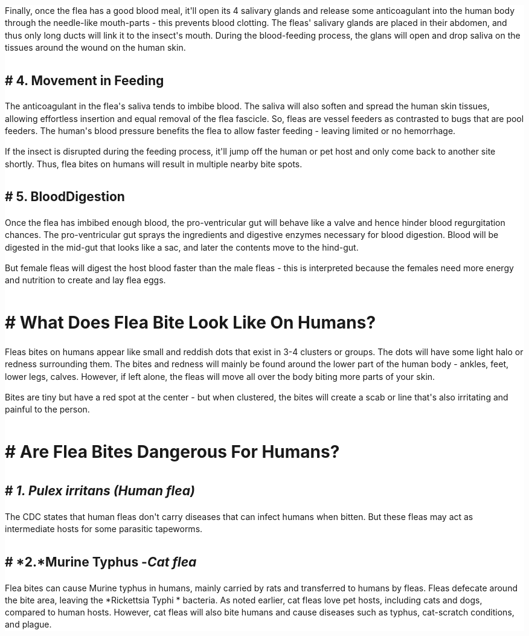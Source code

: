 Finally, once the flea has a good blood meal, it'll open its 4 salivary glands and release some anticoagulant into the human body through the needle-like mouth-parts - this prevents blood clotting. The fleas' salivary glands are placed in their abdomen, and thus only long ducts will link it to the insect's mouth. During the blood-feeding process, the glans will open and drop saliva on the tissues around the wound on the human skin.

## # 4. Movement in Feeding

The anticoagulant in the flea's saliva tends to imbibe blood. The saliva will also soften and spread the human skin tissues, allowing effortless insertion and equal removal of the flea fascicle. So, fleas are vessel feeders as contrasted to bugs that are pool feeders. The human's blood pressure benefits the flea to allow faster feeding - leaving limited or no hemorrhage.

If the insect is disrupted during the feeding process, it'll jump off the human or pet host and only come back to another site shortly. Thus, flea bites on humans will result in multiple nearby bite spots.

## # 5. BloodDigestion

Once the flea has imbibed enough blood, the pro-ventricular gut will behave like a valve and hence hinder blood regurgitation chances. The pro-ventricular gut sprays the ingredients and digestive enzymes necessary for blood digestion. Blood will be digested in the mid-gut that looks like a sac, and later the contents move to the hind-gut.

But female fleas will digest the host blood faster than the male fleas - this is interpreted because the females need more energy and nutrition to create and lay flea eggs.

# # What Does Flea Bite Look Like On Humans?

Fleas bites on humans appear like small and reddish dots that exist in 3-4 clusters or groups. The dots will have some light halo or redness surrounding them. The bites and redness will mainly be found around the lower part of the human body - ankles, feet, lower legs, calves. However, if left alone, the fleas will move all over the body biting more parts of your skin.

Bites are tiny but have a red spot at the center - but when clustered, the bites will create a scab or line that's also irritating and painful to the person.

# # Are Flea Bites Dangerous For Humans?

## # *1. Pulex irritans (Human flea)*

The CDC states that human fleas don't carry diseases that can infect humans when bitten. But these fleas may act as intermediate hosts for some parasitic tapeworms.

## # *2.*Murine Typhus -*Cat flea*

Flea bites can cause Murine typhus in humans, mainly carried by rats and transferred to humans by fleas. Fleas defecate around the bite area, leaving the *Rickettsia Typhi * bacteria. As noted earlier, cat fleas love pet hosts, including cats and dogs, compared to human hosts. However, cat fleas will also bite humans and cause diseases such as typhus, cat-scratch conditions, and plague.
